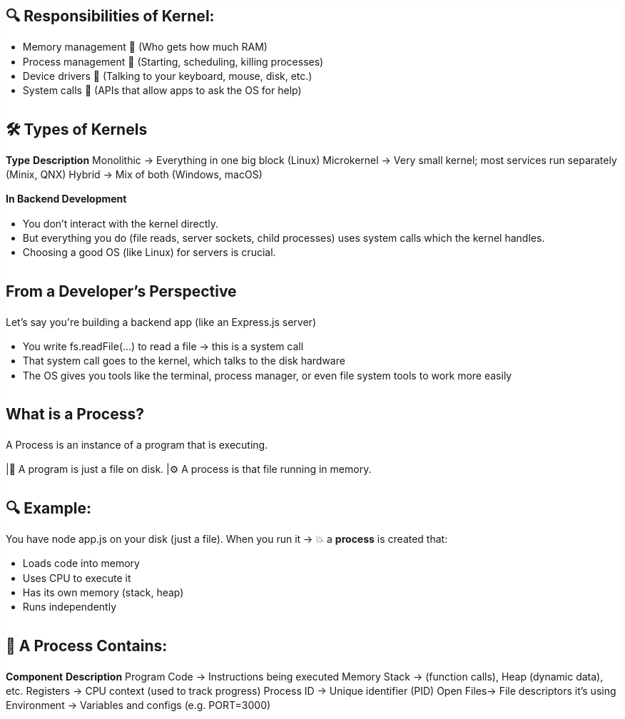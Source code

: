 ## 🔍 Responsibilities of Kernel:

- Memory management 🧠 (Who gets how much RAM)
- Process management 🧵 (Starting, scheduling, killing processes)
- Device drivers 🔌 (Talking to your keyboard, mouse, disk, etc.)
- System calls 🚪 (APIs that allow apps to ask the OS for help)

## 🛠️ Types of Kernels

**Type** **Description**
Monolithic -> Everything in one big block (Linux)
Microkernel -> Very small kernel; most services run separately (Minix, QNX)
Hybrid -> Mix of both (Windows, macOS)

**In Backend Development**

- You don’t interact with the kernel directly.
- But everything you do (file reads, server sockets, child processes) uses system calls which the kernel handles.
- Choosing a good OS (like Linux) for servers is crucial.

## From a Developer’s Perspective

Let’s say you're building a backend app (like an Express.js server)

- You write fs.readFile(...) to read a file → this is a system call
- That system call goes to the kernel, which talks to the disk hardware
- The OS gives you tools like the terminal, process manager, or even file system tools to work more easily

## What is a Process?

A Process is an instance of a program that is executing.

|🔁 A program is just a file on disk.
|⚙️ A process is that file running in memory.

## 🔍 Example:

You have node app.js on your disk (just a file).
When you run it → 💥 a **process** is created that:

- Loads code into memory
- Uses CPU to execute it
- Has its own memory (stack, heap)
- Runs independently

## 🧱 A Process Contains:

**Component** **Description**
Program Code -> Instructions being executed
Memory Stack -> (function calls), Heap (dynamic data), etc.
Registers -> CPU context (used to track progress)
Process ID -> Unique identifier (PID)
Open Files-> File descriptors it’s using
Environment -> Variables and configs (e.g. PORT=3000)
